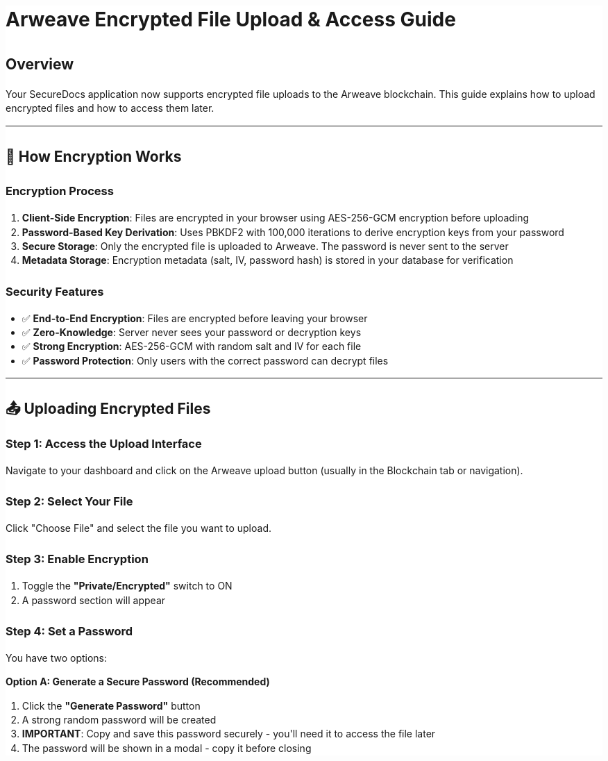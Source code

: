 # Arweave Encrypted File Upload & Access Guide

## Overview
Your SecureDocs application now supports encrypted file uploads to the Arweave blockchain. This guide explains how to upload encrypted files and how to access them later.

---

## 🔐 How Encryption Works

### Encryption Process
1. **Client-Side Encryption**: Files are encrypted in your browser using AES-256-GCM encryption before uploading
2. **Password-Based Key Derivation**: Uses PBKDF2 with 100,000 iterations to derive encryption keys from your password
3. **Secure Storage**: Only the encrypted file is uploaded to Arweave. The password is never sent to the server
4. **Metadata Storage**: Encryption metadata (salt, IV, password hash) is stored in your database for verification

### Security Features
- ✅ **End-to-End Encryption**: Files are encrypted before leaving your browser
- ✅ **Zero-Knowledge**: Server never sees your password or decryption keys
- ✅ **Strong Encryption**: AES-256-GCM with random salt and IV for each file
- ✅ **Password Protection**: Only users with the correct password can decrypt files

---

## 📤 Uploading Encrypted Files

### Step 1: Access the Upload Interface
Navigate to your dashboard and click on the Arweave upload button (usually in the Blockchain tab or navigation).

### Step 2: Select Your File
Click "Choose File" and select the file you want to upload.

### Step 3: Enable Encryption
1. Toggle the **"Private/Encrypted"** switch to ON
2. A password section will appear

### Step 4: Set a Password
You have two options:

**Option A: Generate a Secure Password (Recommended)**
1. Click the **"Generate Password"** button
2. A strong random password will be created
3. **IMPORTANT**: Copy and save this password securely - you'll need it to access the file later
4. The password will be shown in a modal - copy it before closing
